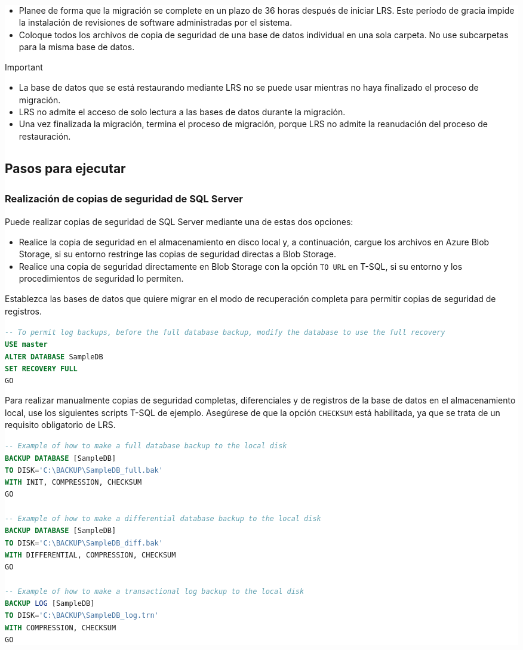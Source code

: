 - Planee de forma que la migración se complete en un plazo de 36 horas después de iniciar LRS. Este período de gracia impide la instalación de revisiones de software administradas por el sistema.
- Coloque todos los archivos de copia de seguridad de una base de datos individual en una sola carpeta. No use subcarpetas para la misma base de datos.

> [!IMPORTANT]
> - La base de datos que se está restaurando mediante LRS no se puede usar mientras no haya finalizado el proceso de migración. 
> - LRS no admite el acceso de solo lectura a las bases de datos durante la migración.
> - Una vez finalizada la migración, termina el proceso de migración, porque LRS no admite la reanudación del proceso de restauración.

## <a name="steps-to-execute"></a>Pasos para ejecutar

### <a name="make-backups-of-sql-server"></a>Realización de copias de seguridad de SQL Server

Puede realizar copias de seguridad de SQL Server mediante una de estas dos opciones:

- Realice la copia de seguridad en el almacenamiento en disco local y, a continuación, cargue los archivos en Azure Blob Storage, si su entorno restringe las copias de seguridad directas a Blob Storage.
- Realice una copia de seguridad directamente en Blob Storage con la opción `TO URL` en T-SQL, si su entorno y los procedimientos de seguridad lo permiten. 

Establezca las bases de datos que quiere migrar en el modo de recuperación completa para permitir copias de seguridad de registros.

```SQL
-- To permit log backups, before the full database backup, modify the database to use the full recovery
USE master
ALTER DATABASE SampleDB
SET RECOVERY FULL
GO
```

Para realizar manualmente copias de seguridad completas, diferenciales y de registros de la base de datos en el almacenamiento local, use los siguientes scripts T-SQL de ejemplo. Asegúrese de que la opción `CHECKSUM` está habilitada, ya que se trata de un requisito obligatorio de LRS.

```SQL
-- Example of how to make a full database backup to the local disk
BACKUP DATABASE [SampleDB]
TO DISK='C:\BACKUP\SampleDB_full.bak'
WITH INIT, COMPRESSION, CHECKSUM
GO

-- Example of how to make a differential database backup to the local disk
BACKUP DATABASE [SampleDB]
TO DISK='C:\BACKUP\SampleDB_diff.bak'
WITH DIFFERENTIAL, COMPRESSION, CHECKSUM
GO

-- Example of how to make a transactional log backup to the local disk
BACKUP LOG [SampleDB]
TO DISK='C:\BACKUP\SampleDB_log.trn'
WITH COMPRESSION, CHECKSUM
GO
```
